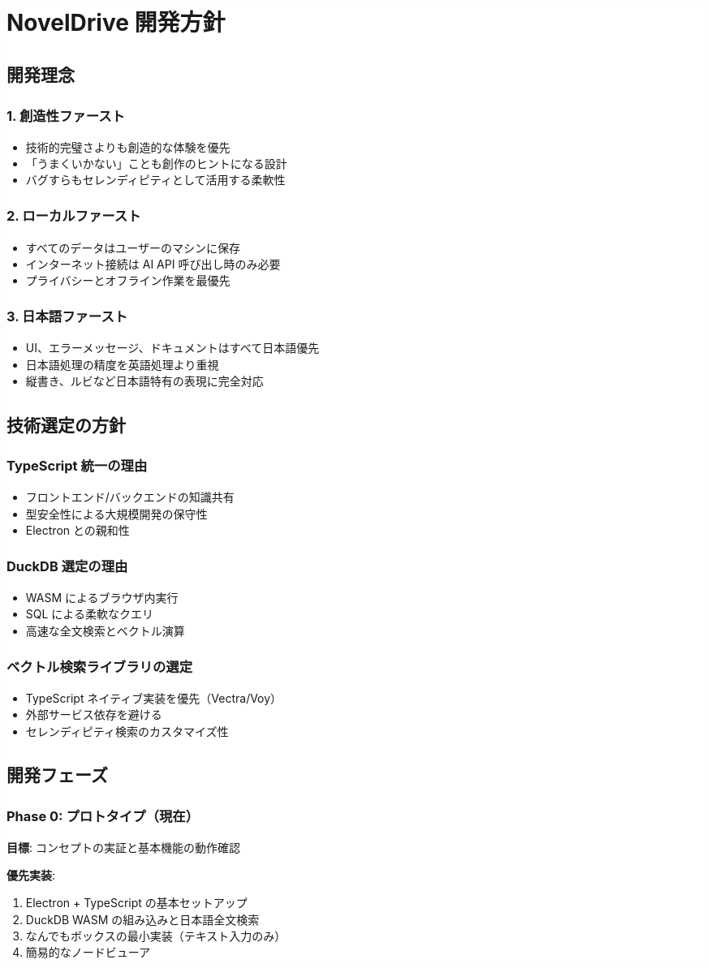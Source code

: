 # NovelDrive 開発方針

## 開発理念

### 1. 創造性ファースト
- 技術的完璧さよりも創造的な体験を優先
- 「うまくいかない」ことも創作のヒントになる設計
- バグすらもセレンディピティとして活用する柔軟性

### 2. ローカルファースト
- すべてのデータはユーザーのマシンに保存
- インターネット接続は AI API 呼び出し時のみ必要
- プライバシーとオフライン作業を最優先

### 3. 日本語ファースト
- UI、エラーメッセージ、ドキュメントはすべて日本語優先
- 日本語処理の精度を英語処理より重視
- 縦書き、ルビなど日本語特有の表現に完全対応

## 技術選定の方針

### TypeScript 統一の理由
- フロントエンド/バックエンドの知識共有
- 型安全性による大規模開発の保守性
- Electron との親和性

### DuckDB 選定の理由
- WASM によるブラウザ内実行
- SQL による柔軟なクエリ
- 高速な全文検索とベクトル演算

### ベクトル検索ライブラリの選定
- TypeScript ネイティブ実装を優先（Vectra/Voy）
- 外部サービス依存を避ける
- セレンディピティ検索のカスタマイズ性

## 開発フェーズ

### Phase 0: プロトタイプ（現在）
**目標**: コンセプトの実証と基本機能の動作確認

**優先実装**:
1. Electron + TypeScript の基本セットアップ
2. DuckDB WASM の組み込みと日本語全文検索
3. なんでもボックスの最小実装（テキスト入力のみ）
4. 簡易的なノードビューア
